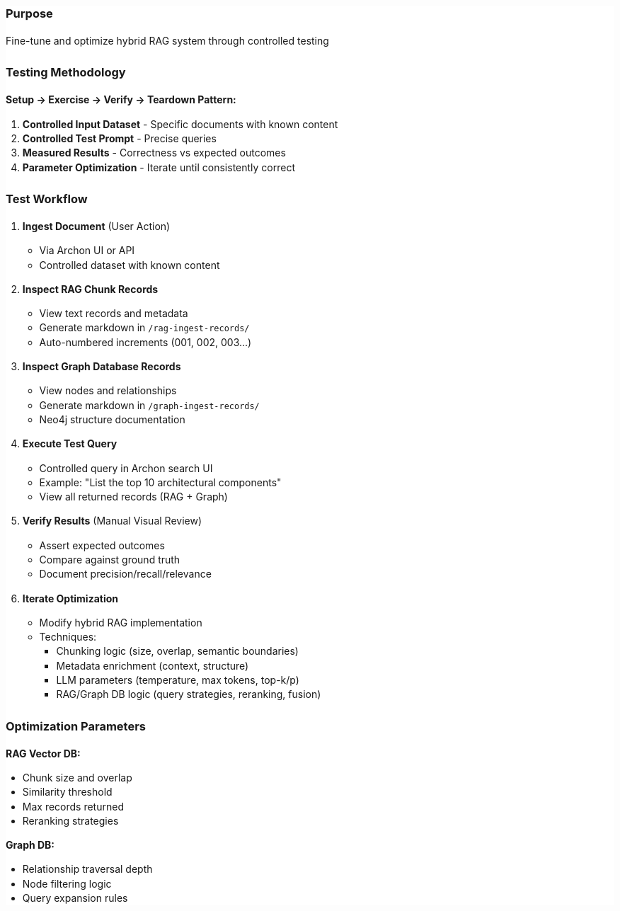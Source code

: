 ### Purpose
Fine-tune and optimize hybrid RAG system through controlled testing

### Testing Methodology

**Setup → Exercise → Verify → Teardown Pattern:**
1. **Controlled Input Dataset** - Specific documents with known content
2. **Controlled Test Prompt** - Precise queries
3. **Measured Results** - Correctness vs expected outcomes
4. **Parameter Optimization** - Iterate until consistently correct

### Test Workflow

1. **Ingest Document** (User Action)
   - Via Archon UI or API
   - Controlled dataset with known content

2. **Inspect RAG Chunk Records**
   - View text records and metadata
   - Generate markdown in `/rag-ingest-records/`
   - Auto-numbered increments (001, 002, 003...)

3. **Inspect Graph Database Records**
   - View nodes and relationships
   - Generate markdown in `/graph-ingest-records/`
   - Neo4j structure documentation

4. **Execute Test Query**
   - Controlled query in Archon search UI
   - Example: "List the top 10 architectural components"
   - View all returned records (RAG + Graph)

5. **Verify Results** (Manual Visual Review)
   - Assert expected outcomes
   - Compare against ground truth
   - Document precision/recall/relevance

6. **Iterate Optimization**
   - Modify hybrid RAG implementation
   - Techniques:
     - Chunking logic (size, overlap, semantic boundaries)
     - Metadata enrichment (context, structure)
     - LLM parameters (temperature, max tokens, top-k/p)
     - RAG/Graph DB logic (query strategies, reranking, fusion)

### Optimization Parameters

**RAG Vector DB:**
- Chunk size and overlap
- Similarity threshold
- Max records returned
- Reranking strategies

**Graph DB:**
- Relationship traversal depth
- Node filtering logic
- Query expansion rules
